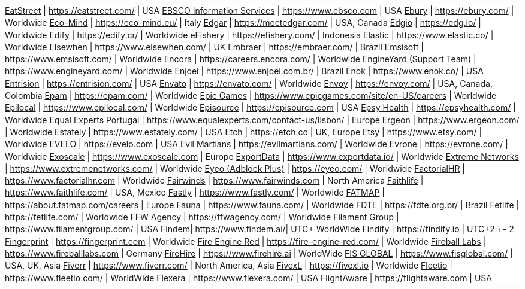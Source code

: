 [EatStreet](/company-profiles/eatstreet.md) | <https://eatstreet.com/> | USA
[EBSCO Information Services](/company-profiles/ebsco-information-services.md) | <https://www.ebsco.com> | USA
[Ebury](/company-profiles/ebury.md) | <https://ebury.com/> | Worldwide
[Eco-Mind](/company-profiles/eco-mind.md) | <https://eco-mind.eu/> | Italy
[Edgar](/company-profiles/edgar.md) | <https://meetedgar.com/> | USA, Canada
[Edgio](/company-profiles/edgio.md) | <https://edg.io/> | Worldwide
[Edify](/company-profiles/edify.md) | <https://edify.cr/> | Worldwide
[eFishery](/company-profiles/efishery.md) | <https://efishery.com/> | Indonesia
[Elastic](/company-profiles/elastic.md) | <https://www.elastic.co/> | Worldwide
[Elsewhen](/company-profiles/elsewhen.md) | <https://www.elsewhen.com/> | UK
[Embraer](/company-profiles/embraer.md) | <https://embraer.com/> | Brazil
[Emsisoft](/company-profiles/emsisoft.md) | <https://www.emsisoft.com/> | Worldwide
[Encora](/company-profiles/encora.md) | <https://careers.encora.com/> | Worldwide
[EngineYard (Support Team)](/company-profiles/engineyard.md) | <https://www.engineyard.com/> | Worldwide
[Enjoei](/company-profiles/enjoei.md) | <https://www.enjoei.com.br/> | Brazil
[Enok](/company-profiles/enok.md) | <https://www.enok.co/> | USA
[Entrision](/company-profiles/entrision.md) | <https://entrision.com/> | USA
[Envato](/company-profiles/envato.md) | <https://envato.com/> | Worldwide
[Envoy](/company-profiles/envoy.md) | <https://envoy.com/> | USA, Canada, Colombia
[Epam](/company-profiles/epam.md) | <https://epam.com/> | Worldwide
[Epic Games](/company-profiles/epic-games.md) | <https://www.epicgames.com/site/en-US/careers> | Worldwide
[Epilocal](/company-profiles/epilocal.md) | <https://www.epilocal.com/> | Worldwide
[Episource](/company-profiles/episource.md) | <https://episource.com> | USA
[Epsy Health](/company-profiles/epsy-health.md) | <https://epsyhealth.com/> | Worldwide
[Equal Experts Portugal](/company-profiles/equal-experts-portugal.md) | <https://www.equalexperts.com/contact-us/lisbon/> | Europe
[Ergeon](/company-profiles/ergeon.md) | <https://www.ergeon.com/> | Worldwide
[Estately](/company-profiles/estately.md) | <https://www.estately.com/> | USA
[Etch](/company-profiles/etch.md) | <https://etch.co> | UK, Europe
[Etsy](/company-profiles/etsy.md) | <https://www.etsy.com/> | Worldwide
[EVELO](/company-profiles/evelo.md)  | <https://evelo.com> | USA
[Evil Martians](/company-profiles/evil-martians.md) | <https://evilmartians.com/> | Worldwide
[Evrone](/company-profiles/evrone.md) | <https://evrone.com/> | Worldwide
[Exoscale](/company-profiles/exoscale.md) | <https://www.exoscale.com> | Europe
[ExportData](/company-profiles/exportdata.md) | <https://www.exportdata.io/> | Worldwide
[Extreme Networks](/company-profiles/extreme-networks.md) | <https://www.extremenetworks.com/> | Worldwide
[Eyeo (Adblock Plus)](/company-profiles/eyeo.md) | <https://eyeo.com/> | Worldwide
[FactorialHR](/company-profiles/factorialhr.md) | <https://www.factorialhr.com> | Worldwide
[Fairwinds](/company-profiles/fairwinds.md) | <https://www.fairwinds.com> | North America
[Faithlife](/company-profiles/faithlife.md) | <https://www.faithlife.com/> | USA, Mexico
[Fastly](/company-profiles/fastly.md) | <https://www.fastly.com/> | Worldwide
[FATMAP](/company-profiles/fatmap.md) | <https://about.fatmap.com/careers> | Europe
[Fauna](/company-profiles/fauna.md) | <https://www.fauna.com/> | Worldwide
[FDTE](/company-profiles/fdte.md) | <https://fdte.org.br/> | Brazil
[Fetlife](/company-profiles/fetlife.md) | <https://fetlife.com/> | Worldwide
[FFW Agency](/company-profiles/ffw-agency.md) | <https://ffwagency.com/> | Worldwide
[Filament Group](/company-profiles/filament-group.md) | <https://www.filamentgroup.com/> | USA
[Findem](/company-profiles/findem.md)| <https://www.findem.ai/>| UTC+ WorldWide
[Findify](/company-profiles/findify.md) | <https://findify.io> | UTC+2 +\- 2
[Fingerprint](/company-profiles/fingerprint.md) | <https://fingerprint.com> | Worldwide
[Fire Engine Red](/company-profiles/fire-engine-red.md) | <https://fire-engine-red.com/> | Worldwide
[Fireball Labs](/company-profiles/fireball-labs.md) | <https://www.fireballlabs.com> | Germany
[FireHire](/company-profiles/firehire.md) | <https://www.firehire.ai> | WorldWide
[FIS GLOBAL](/company-profiles/fis-global.md) | <https://www.fisglobal.com/> | USA, UK, Asia
[Fiverr](/company-profiles/fiverr.md) | <https://www.fiverr.com/> | North America, Asia
[FivexL](/company-profiles/fivexl.md) | <https://fivexl.io> | Worldwide
[Fleetio](/company-profiles/fleetio.md) | <https://www.fleetio.com/> | WorldWide
[Flexera](/company-profiles/flexera.md)  | <https://www.flexera.com/> | USA
[FlightAware](/company-profiles/flightaware.md) | <https://flightaware.com> | USA
